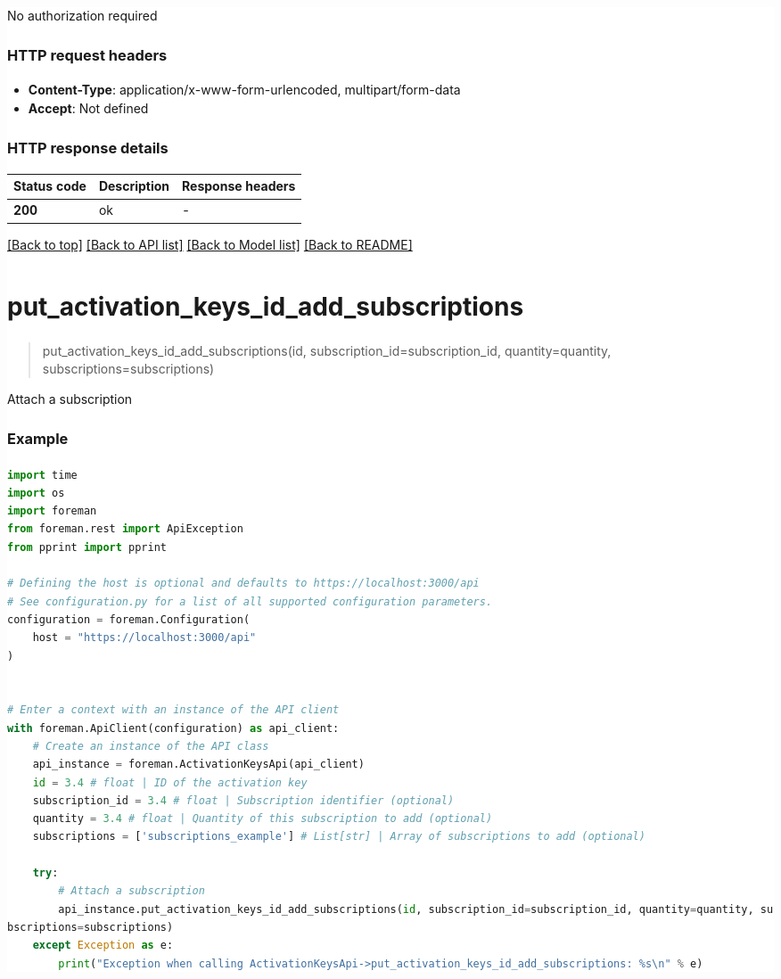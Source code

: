 No authorization required

### HTTP request headers

 - **Content-Type**: application/x-www-form-urlencoded, multipart/form-data
 - **Accept**: Not defined

### HTTP response details

| Status code | Description | Response headers |
|-------------|-------------|------------------|
**200** | ok |  -  |

[[Back to top]](#) [[Back to API list]](../README.md#documentation-for-api-endpoints) [[Back to Model list]](../README.md#documentation-for-models) [[Back to README]](../README.md)

# **put_activation_keys_id_add_subscriptions**
> put_activation_keys_id_add_subscriptions(id, subscription_id=subscription_id, quantity=quantity, subscriptions=subscriptions)

Attach a subscription

### Example


```python
import time
import os
import foreman
from foreman.rest import ApiException
from pprint import pprint

# Defining the host is optional and defaults to https://localhost:3000/api
# See configuration.py for a list of all supported configuration parameters.
configuration = foreman.Configuration(
    host = "https://localhost:3000/api"
)


# Enter a context with an instance of the API client
with foreman.ApiClient(configuration) as api_client:
    # Create an instance of the API class
    api_instance = foreman.ActivationKeysApi(api_client)
    id = 3.4 # float | ID of the activation key
    subscription_id = 3.4 # float | Subscription identifier (optional)
    quantity = 3.4 # float | Quantity of this subscription to add (optional)
    subscriptions = ['subscriptions_example'] # List[str] | Array of subscriptions to add (optional)

    try:
        # Attach a subscription
        api_instance.put_activation_keys_id_add_subscriptions(id, subscription_id=subscription_id, quantity=quantity, subscriptions=subscriptions)
    except Exception as e:
        print("Exception when calling ActivationKeysApi->put_activation_keys_id_add_subscriptions: %s\n" % e)
```
